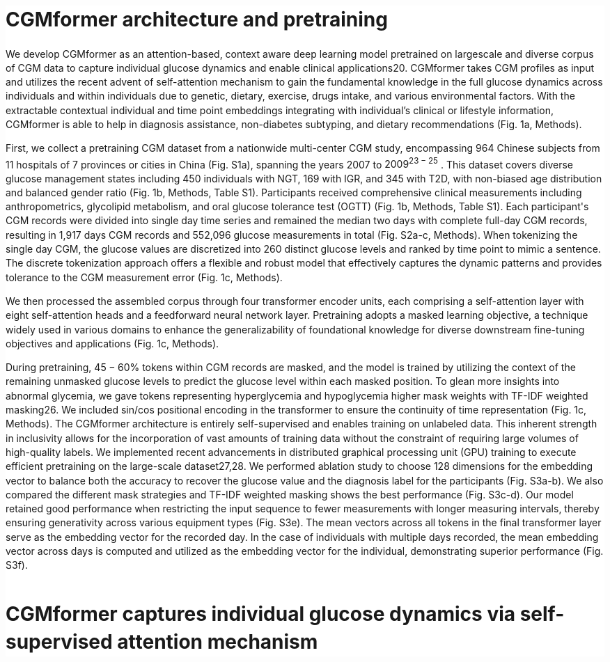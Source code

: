 # CGMformer architecture and pretraining  

We develop CGMformer as an attention-based, context aware deep learning model pretrained on largescale and diverse corpus of CGM data to capture individual glucose dynamics and enable clinical applications20. CGMformer takes CGM profiles as input and utilizes the recent advent of self-attention mechanism to gain the fundamental knowledge in the full glucose dynamics across individuals and within individuals due to genetic, dietary, exercise, drugs intake, and various environmental factors. With the extractable contextual individual and time point embeddings integrating with individual’s clinical or lifestyle information, CGMformer is able to help in diagnosis assistance, non-diabetes subtyping, and dietary recommendations (Fig. 1a, Methods).  

First, we collect a pretraining CGM dataset from a nationwide multi-center CGM study, encompassing 964 Chinese subjects from 11 hospitals of 7 provinces or cities in China (Fig. S1a), spanning the years 2007 to $2009^{23-25}$ . This dataset covers diverse glucose management states including 450 individuals with NGT, 169 with IGR, and 345 with T2D, with non-biased age distribution and balanced gender ratio (Fig. 1b, Methods, Table S1). Participants received comprehensive clinical measurements including anthropometrics, glycolipid metabolism, and oral glucose tolerance test (OGTT) (Fig. 1b, Methods, Table S1). Each participant's CGM records were divided into single day time series and remained the median two days with complete full-day CGM records, resulting in 1,917 days CGM records and 552,096 glucose measurements in total (Fig. S2a-c, Methods). When tokenizing the single day CGM, the glucose values are discretized into 260 distinct glucose levels and ranked by time point to mimic a sentence. The discrete tokenization approach offers a flexible and robust model that effectively captures the dynamic patterns and provides tolerance to the CGM measurement error (Fig. 1c, Methods).  

We then processed the assembled corpus through four transformer encoder units, each comprising a self-attention layer with eight self-attention heads and a feedforward neural network layer. Pretraining adopts a masked learning objective, a technique widely used in various domains to enhance the generalizability of foundational knowledge for diverse downstream fine-tuning objectives and applications (Fig. 1c, Methods).  

During pretraining, $45{-}60\%$ tokens within CGM records are masked, and the model is trained by utilizing the context of the remaining unmasked glucose levels to predict the glucose level within each masked position. To glean more insights into abnormal glycemia, we gave tokens representing hyperglycemia and hypoglycemia higher mask weights with TF-IDF weighted masking26. We included sin/cos positional encoding in the transformer to ensure the continuity of time representation (Fig. 1c, Methods). The CGMformer architecture is entirely self-supervised and enables training on unlabeled data. This inherent strength in inclusivity allows for the incorporation of vast amounts of training data without the constraint of requiring large volumes of high-quality labels. We implemented recent advancements in distributed graphical processing unit (GPU) training to execute efficient pretraining on the large-scale dataset27,28. We performed ablation study to choose 128 dimensions for the embedding vector to balance both the accuracy to recover the glucose value and the diagnosis label for the participants (Fig. S3a-b). We also compared the different mask strategies and TF-IDF weighted masking shows the best performance (Fig. S3c-d). Our model retained good performance when restricting the input sequence to fewer measurements with longer measuring intervals, thereby ensuring generativity across various equipment types (Fig. S3e). The mean vectors across all tokens in the final transformer layer serve as the embedding vector for the recorded day. In the case of individuals with multiple days recorded, the mean embedding vector across days is computed and utilized as the embedding vector for the individual, demonstrating superior performance (Fig. S3f).  

# CGMformer captures individual glucose dynamics via self-supervised attention mechanism  
